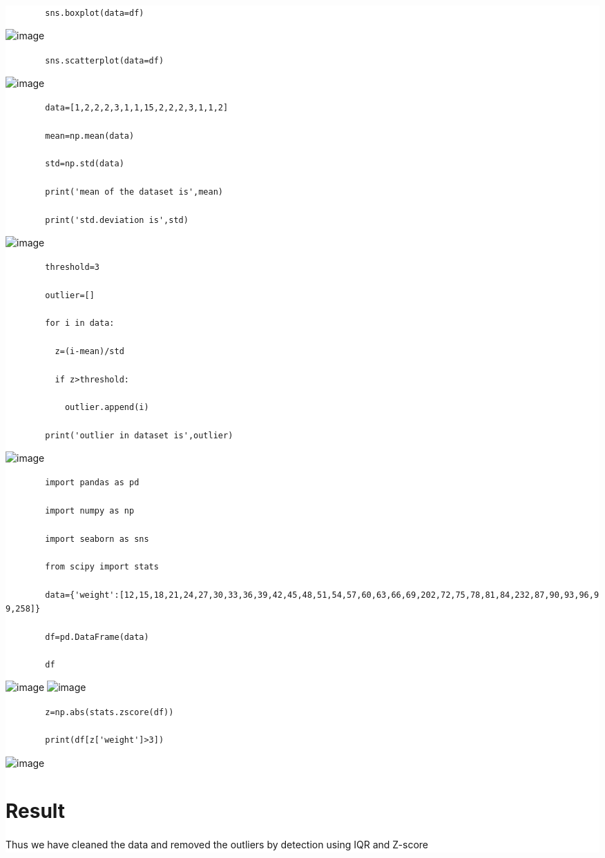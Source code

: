             sns.boxplot(data=df) 

![image](https://github.com/user-attachments/assets/fee1089d-c0ee-4c55-b13c-a420460be0f6)

            sns.scatterplot(data=df)

![image](https://github.com/user-attachments/assets/3eb80c1c-307a-45e2-afe8-46d11606be3f)

            data=[1,2,2,2,3,1,1,15,2,2,2,3,1,1,2]

            mean=np.mean(data)

            std=np.std(data)

            print('mean of the dataset is',mean)

            print('std.deviation is',std)

![image](https://github.com/user-attachments/assets/5105e081-6a27-479d-a1c9-045aa1178083)

            threshold=3

            outlier=[]

            for i in data:

              z=(i-mean)/std
  
              if z>threshold:
  
                outlier.append(i)

            print('outlier in dataset is',outlier)

![image](https://github.com/user-attachments/assets/62009a14-6fad-4c4f-8dcb-0a22be54d290)

            import pandas as pd

            import numpy as np

            import seaborn as sns

            from scipy import stats

            data={'weight':[12,15,18,21,24,27,30,33,36,39,42,45,48,51,54,57,60,63,66,69,202,72,75,78,81,84,232,87,90,93,96,99,258]}

            df=pd.DataFrame(data)

            df

![image](https://github.com/user-attachments/assets/2f71192b-9204-4bf7-a798-890c1e1b6209)
![image](https://github.com/user-attachments/assets/e49fc7fd-31c7-41f6-a37d-4cd2ddb8c418)

            z=np.abs(stats.zscore(df))

            print(df[z['weight']>3])

![image](https://github.com/user-attachments/assets/0b76270d-123e-40a4-bda1-c90dffa2d241)

# Result
 Thus we have cleaned the data and removed the outliers by detection using IQR and Z-score

